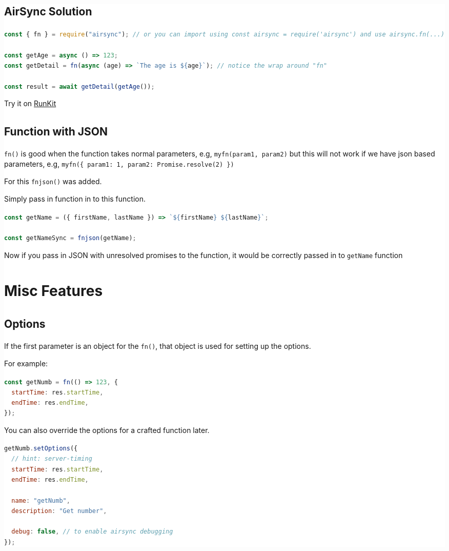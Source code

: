 ## AirSync Solution

```javascript
const { fn } = require("airsync"); // or you can import using const airsync = require('airsync') and use airsync.fn(...)

const getAge = async () => 123;
const getDetail = fn(async (age) => `The age is ${age}`); // notice the wrap around "fn"

const result = await getDetail(getAge());
```

Try it on [RunKit](https://npm.runkit.com/airsync)

## Function with JSON
`fn()` is good when the function takes normal parameters, e.g, `myfn(param1, param2)` but this will not work if we have json based parameters, e.g, `myfn({ param1: 1, param2: Promise.resolve(2) })`

For this `fnjson()` was added.

Simply pass in function in to this function.

```javascript
const getName = ({ firstName, lastName }) => `${firstName} ${lastName}`;

const getNameSync = fnjson(getName);
```

Now if you pass in JSON with unresolved promises to the function, it would be correctly passed in to `getName` function

# Misc Features

## Options

If the first parameter is an object for the `fn()`, that object is used for setting up the options.

For example:

```javascript
const getNumb = fn(() => 123, {
  startTime: res.startTime,
  endTime: res.endTime,
});
```

You can also override the options for a crafted function later.

```javascript
getNumb.setOptions({
  // hint: server-timing
  startTime: res.startTime,
  endTime: res.endTime,

  name: "getNumb",
  description: "Get number",

  debug: false, // to enable airsync debugging
});
```

